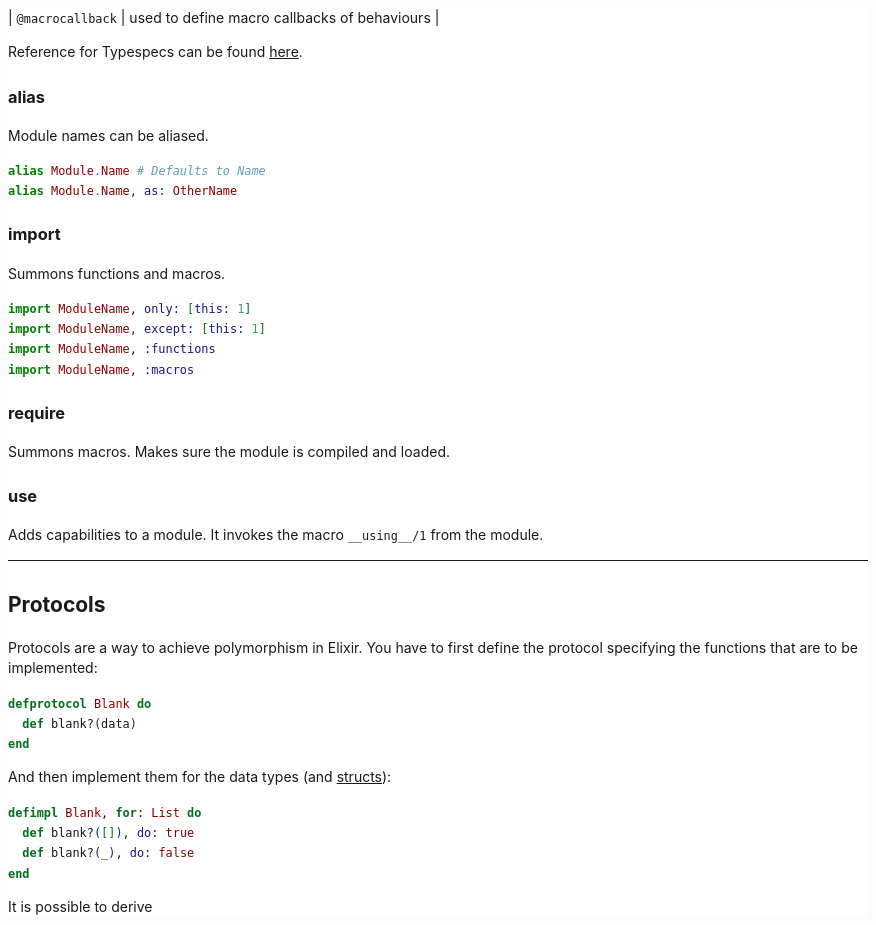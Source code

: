 | `@macrocallback` | used to define macro callbacks of behaviours |

Reference for Typespecs can be found [here](https://hexdocs.pm/elixir/typespecs.html).

### alias

Module names can be aliased.

```elixir
alias Module.Name # Defaults to Name
alias Module.Name, as: OtherName
```

### import

Summons functions and macros.

```elixir
import ModuleName, only: [this: 1]
import ModuleName, except: [this: 1]
import ModuleName, :functions
import ModuleName, :macros
```

### require

Summons macros. Makes sure the module is compiled and loaded.

### use

Adds capabilities to a module. It invokes the macro `__using__/1` from the module.

---

## Protocols

Protocols are a way to achieve polymorphism in Elixir. You have to first define the protocol specifying the functions that are to be implemented:

```elixir
defprotocol Blank do
  def blank?(data)
end
```

And then implement them for the data types (and [structs](#structs)):

```elixir
defimpl Blank, for: List do
  def blank?([]), do: true
  def blank?(_), do: false
end
```

It is possible to derive
